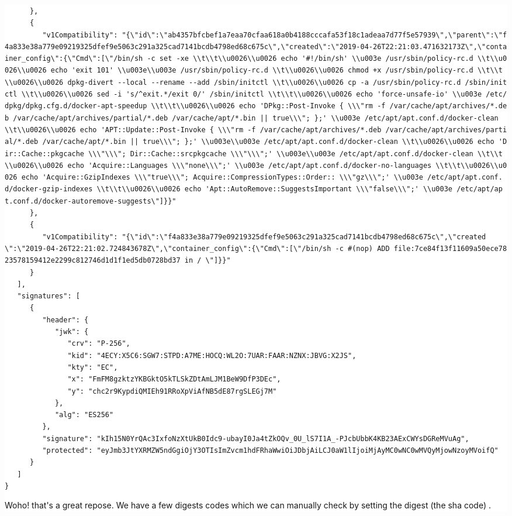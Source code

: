 ```
      },
      {
         "v1Compatibility": "{\"id\":\"ab4357bfcbef1a7eaa70cfaa618a0b4188cccafa53f18c1adeaa7d77f5e57939\",\"parent\":\"f4a833e38a779e09219325dfef9e5063c291a325cad7141bcdb4798ed68c675c\",\"created\":\"2019-04-26T22:21:03.471632173Z\",\"container_config\":{\"Cmd\":[\"/bin/sh -c set -xe \\t\\t\\u0026\\u0026 echo '#!/bin/sh' \\u003e /usr/sbin/policy-rc.d \\t\\u0026\\u0026 echo 'exit 101' \\u003e\\u003e /usr/sbin/policy-rc.d \\t\\u0026\\u0026 chmod +x /usr/sbin/policy-rc.d \\t\\t\\u0026\\u0026 dpkg-divert --local --rename --add /sbin/initctl \\t\\u0026\\u0026 cp -a /usr/sbin/policy-rc.d /sbin/initctl \\t\\u0026\\u0026 sed -i 's/^exit.*/exit 0/' /sbin/initctl \\t\\t\\u0026\\u0026 echo 'force-unsafe-io' \\u003e /etc/dpkg/dpkg.cfg.d/docker-apt-speedup \\t\\t\\u0026\\u0026 echo 'DPkg::Post-Invoke { \\\"rm -f /var/cache/apt/archives/*.deb /var/cache/apt/archives/partial/*.deb /var/cache/apt/*.bin || true\\\"; };' \\u003e /etc/apt/apt.conf.d/docker-clean \\t\\u0026\\u0026 echo 'APT::Update::Post-Invoke { \\\"rm -f /var/cache/apt/archives/*.deb /var/cache/apt/archives/partial/*.deb /var/cache/apt/*.bin || true\\\"; };' \\u003e\\u003e /etc/apt/apt.conf.d/docker-clean \\t\\u0026\\u0026 echo 'Dir::Cache::pkgcache \\\"\\\"; Dir::Cache::srcpkgcache \\\"\\\";' \\u003e\\u003e /etc/apt/apt.conf.d/docker-clean \\t\\t\\u0026\\u0026 echo 'Acquire::Languages \\\"none\\\";' \\u003e /etc/apt/apt.conf.d/docker-no-languages \\t\\t\\u0026\\u0026 echo 'Acquire::GzipIndexes \\\"true\\\"; Acquire::CompressionTypes::Order:: \\\"gz\\\";' \\u003e /etc/apt/apt.conf.d/docker-gzip-indexes \\t\\t\\u0026\\u0026 echo 'Apt::AutoRemove::SuggestsImportant \\\"false\\\";' \\u003e /etc/apt/apt.conf.d/docker-autoremove-suggests\"]}}"
      },
      {
         "v1Compatibility": "{\"id\":\"f4a833e38a779e09219325dfef9e5063c291a325cad7141bcdb4798ed68c675c\",\"created\":\"2019-04-26T22:21:02.724843678Z\",\"container_config\":{\"Cmd\":[\"/bin/sh -c #(nop) ADD file:7ce84f13f11609a50ece7823578159412e2299c812746d1d1f1ed5db0728bd37 in / \"]}}"
      }
   ],
   "signatures": [
      {
         "header": {
            "jwk": {
               "crv": "P-256",
               "kid": "4ECY:X5C6:SGW7:STPD:A7ME:HOCQ:WL2O:7UAR:FAAR:NZNX:JBVG:X2JS",
               "kty": "EC",
               "x": "FmFM8gzktzYKBGktO5kTLSkZDtAmLJM1BeW9DfP3DEc",
               "y": "chc2r9KypdiQMIEh91RRoXpViAfNB5dE87rgSLEGj7M"
            },
            "alg": "ES256"
         },
         "signature": "kIh15N0YrQAc3IxfoNzXtUkB0Idc9-ubayI0Ja4tZkOQv_0U_lS7I1A_-PJcbUbbK4KB23AExCWYsDGReMVuAg",
         "protected": "eyJmb3JtYXRMZW5ndGgiOjY3OTIsImZvcm1hdFRhaWwiOiJDbjAiLCJ0aW1lIjoiMjAyMC0wNC0wMVQyMjowNzoyMVoifQ"
      }
   ]
}
```

Woho!  that's a great repose. We have a few digests codes which we can manually check by setting the digest (the sha code) . 

